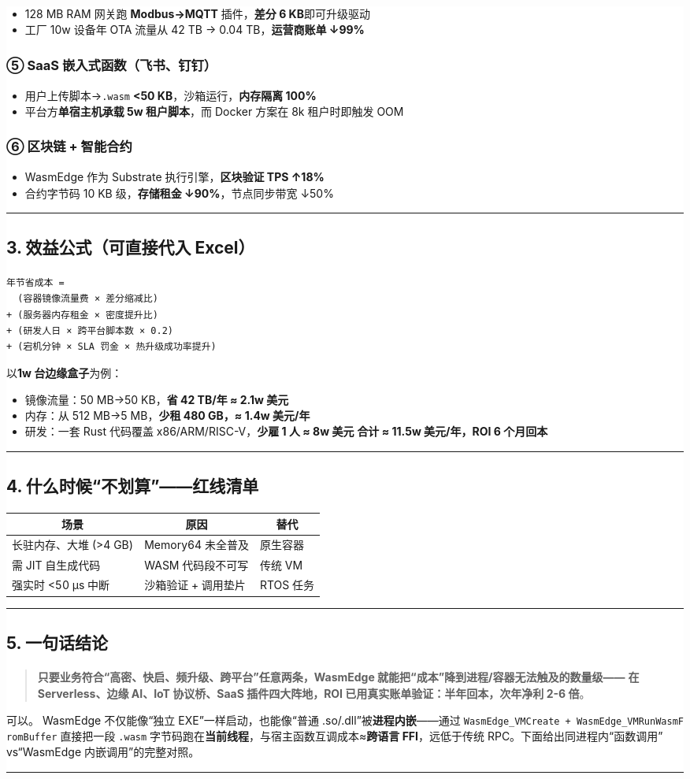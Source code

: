 - 128 MB RAM 网关跑 **Modbus→MQTT** 插件，**差分 6 KB**即可升级驱动
- 工厂 10w 设备年 OTA 流量从 42 TB → 0.04 TB，**运营商账单 ↓99%**

### ⑤ SaaS 嵌入式函数（飞书、钉钉）

- 用户上传脚本→`.wasm` **<50 KB**，沙箱运行，**内存隔离 100%**
- 平台方**单宿主机承载 5w 租户脚本**，而 Docker 方案在 8k 租户时即触发 OOM

### ⑥ 区块链 + 智能合约

- WasmEdge 作为 Substrate 执行引擎，**区块验证 TPS ↑18%**
- 合约字节码 10 KB 级，**存储租金 ↓90%**，节点同步带宽 ↓50%

---

## 3. 效益公式（可直接代入 Excel）

```
年节省成本 =
  (容器镜像流量费 × 差分缩减比)
+ (服务器内存租金 × 密度提升比)
+ (研发人日 × 跨平台脚本数 × 0.2)
+ (宕机分钟 × SLA 罚金 × 热升级成功率提升)
```

以**1w 台边缘盒子**为例：

- 镜像流量：50 MB→50 KB，**省 42 TB/年 ≈ 2.1w 美元**
- 内存：从 512 MB→5 MB，**少租 480 GB，≈ 1.4w 美元/年**
- 研发：一套 Rust 代码覆盖 x86/ARM/RISC-V，**少雇 1 人 ≈ 8w 美元**
**合计 ≈ 11.5w 美元/年，ROI 6 个月回本**

---

## 4. 什么时候“不划算”——红线清单

| 场景 | 原因 | 替代 |
|---|---|---|
| 长驻内存、大堆 (>4 GB) | Memory64 未全普及 | 原生容器 |
| 需 JIT 自生成代码 | WASM 代码段不可写 | 传统 VM |
| 强实时 <50 µs 中断 | 沙箱验证 + 调用垫片 | RTOS 任务 |

---

## 5. 一句话结论

> **只要业务符合“高密、快启、频升级、跨平台”任意两条，WasmEdge 就能把“成本”降到进程/容器无法触及的数量级——**
> **在 Serverless、边缘 AI、IoT 协议桥、SaaS 插件四大阵地，ROI 已用真实账单验证：半年回本，次年净利 2-6 倍**。

可以。
WasmEdge 不仅能像“独立 EXE”一样启动，也能像“普通 .so/.dll”被**进程内嵌**——通过 `WasmEdge_VMCreate + WasmEdge_VMRunWasmFromBuffer` 直接把一段 `.wasm` 字节码跑在**当前线程**，与宿主函数互调成本≈**跨语言 FFI**，远低于传统 RPC。下面给出同进程内“函数调用” vs“WasmEdge 内嵌调用”的完整对照。

---